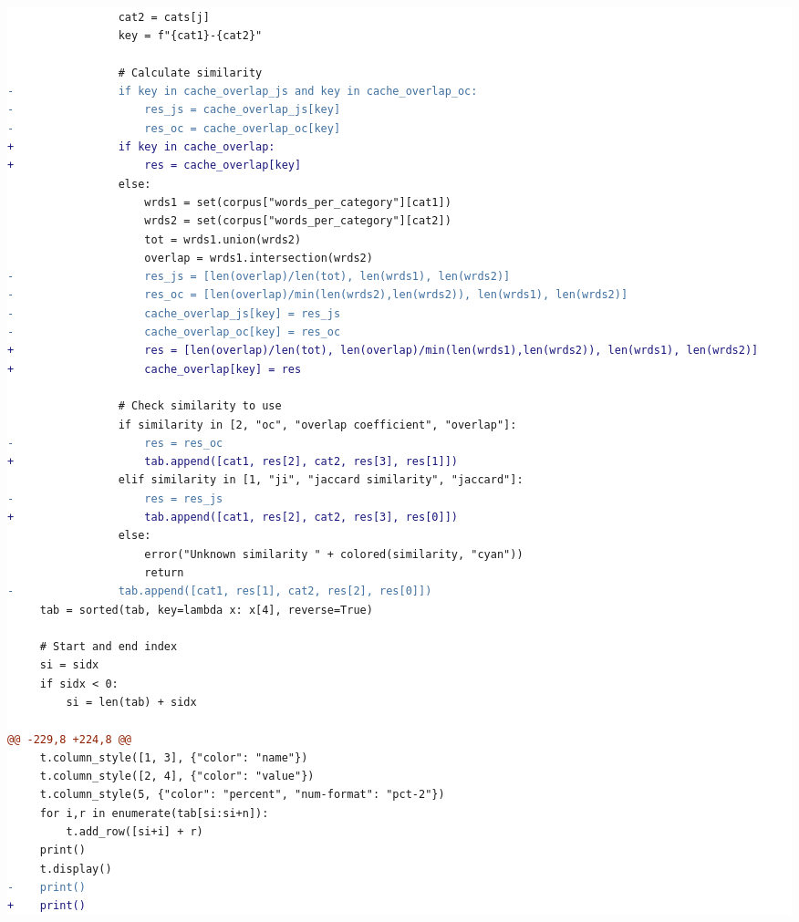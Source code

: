```diff
                 cat2 = cats[j]
                 key = f"{cat1}-{cat2}"
                 
                 # Calculate similarity
-                if key in cache_overlap_js and key in cache_overlap_oc:
-                    res_js = cache_overlap_js[key]
-                    res_oc = cache_overlap_oc[key]
+                if key in cache_overlap:
+                    res = cache_overlap[key]
                 else:
                     wrds1 = set(corpus["words_per_category"][cat1])
                     wrds2 = set(corpus["words_per_category"][cat2])
                     tot = wrds1.union(wrds2)
                     overlap = wrds1.intersection(wrds2)
-                    res_js = [len(overlap)/len(tot), len(wrds1), len(wrds2)]
-                    res_oc = [len(overlap)/min(len(wrds2),len(wrds2)), len(wrds1), len(wrds2)]
-                    cache_overlap_js[key] = res_js
-                    cache_overlap_oc[key] = res_oc
+                    res = [len(overlap)/len(tot), len(overlap)/min(len(wrds1),len(wrds2)), len(wrds1), len(wrds2)]
+                    cache_overlap[key] = res
             
                 # Check similarity to use
                 if similarity in [2, "oc", "overlap coefficient", "overlap"]:
-                    res = res_oc
+                    tab.append([cat1, res[2], cat2, res[3], res[1]])
                 elif similarity in [1, "ji", "jaccard similarity", "jaccard"]:
-                    res = res_js
+                    tab.append([cat1, res[2], cat2, res[3], res[0]])
                 else:
                     error("Unknown similarity " + colored(similarity, "cyan"))
                     return
-                tab.append([cat1, res[1], cat2, res[2], res[0]])
     tab = sorted(tab, key=lambda x: x[4], reverse=True)
     
     # Start and end index
     si = sidx
     if sidx < 0:
         si = len(tab) + sidx
     
@@ -229,8 +224,8 @@
     t.column_style([1, 3], {"color": "name"})
     t.column_style([2, 4], {"color": "value"})
     t.column_style(5, {"color": "percent", "num-format": "pct-2"})
     for i,r in enumerate(tab[si:si+n]):
         t.add_row([si+i] + r)
     print()
     t.display()
-    print()
+    print()
```
